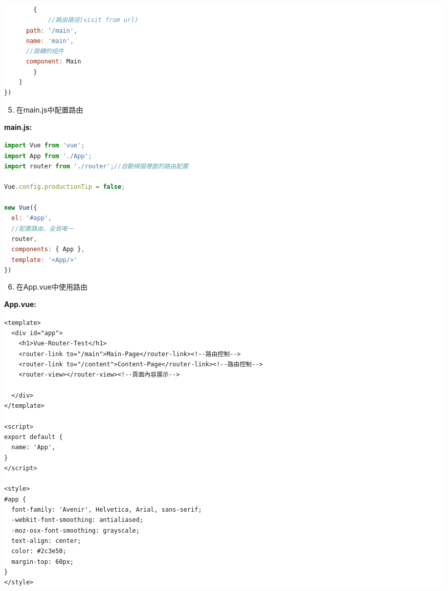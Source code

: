 ```javascript
		{
			//路由路徑(visit from url)
      path: '/main',
      name: 'main',
      //跳轉的组件
      component: Main
		}
	]
})
```

5. 在main.js中配置路由

**main.js:**

```javascript
import Vue from 'vue';
import App from './App';
import router from './router';//自動掃描裡面的路由配置

Vue.config.productionTip = false;

new Vue({
  el: '#app',
  //配置路由，全局唯一
  router,
  components: { App },
  template: '<App/>'
})
```

6. 在App.vue中使用路由

**App.vue:**

```vue
<template>
  <div id="app">
    <h1>Vue-Router-Test</h1>
    <router-link to="/main">Main-Page</router-link><!--路由控制-->
    <router-link to="/content">Content-Page</router-link><!--路由控制-->
    <router-view></router-view><!--頁面內容展示-->

  </div>
</template>

<script>
export default {
  name: 'App',
}
</script>

<style>
#app {
  font-family: 'Avenir', Helvetica, Arial, sans-serif;
  -webkit-font-smoothing: antialiased;
  -moz-osx-font-smoothing: grayscale;
  text-align: center;
  color: #2c3e50;
  margin-top: 60px;
}
</style>
```
